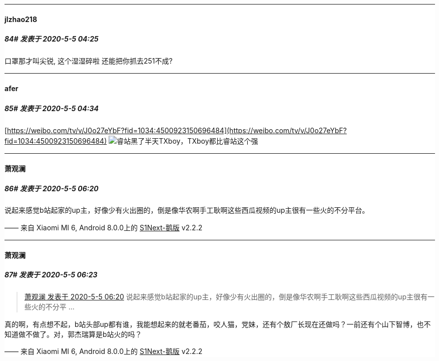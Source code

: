 

-----

####  jlzhao218  
##### 84#       发表于 2020-5-5 04:25




口罩那才叫尖锐, 这个湿湿碎啦 还能把你抓去251不成?







-----

####  afer  
##### 85#       发表于 2020-5-5 04:34



[https://weibo.com/tv/v/J0o27eYbF?fid=1034:4500923150696484](https://weibo.com/tv/v/J0o27eYbF?fid=1034:4500923150696484)
<img src="https://static.saraba1st.com/image/smiley/face2017/037.png" referrerpolicy="no-referrer">睿站黑了半天TXboy，TXboy都比睿站这个强







-----

####  萧观澜  
##### 86#       发表于 2020-5-5 06:20




说起来感觉b站起家的up主，好像少有火出圈的，倒是像华农啊手工耿啊这些西瓜视频的up主很有一些火的不分平台。

—— 来自 Xiaomi MI 6, Android 8.0.0上的 [S1Next-鹅版](https://github.com/ykrank/S1-Next/releases) v2.2.2







-----

####  萧观澜  
##### 87#       发表于 2020-5-5 06:23



<blockquote><a href="httphttps://bbs.saraba1st.com/2b/forum.php?mod=redirect&amp;goto=findpost&amp;pid=47306070&amp;ptid=1932517" target="_blank">萧观澜 发表于 2020-5-5 06:20</a>
说起来感觉b站起家的up主，好像少有火出圈的，倒是像华农啊手工耿啊这些西瓜视频的up主很有一些火的不分平 ...</blockquote>
真的啊，有点想不起，b站头部up都有谁，我能想起来的就老番茄，咬人猫，党妹，还有个敖厂长现在还做吗？一前还有个山下智博，也不知道做不做了。对，郭杰瑞算是b站火的吗？

—— 来自 Xiaomi MI 6, Android 8.0.0上的 [S1Next-鹅版](https://github.com/ykrank/S1-Next/releases) v2.2.2
